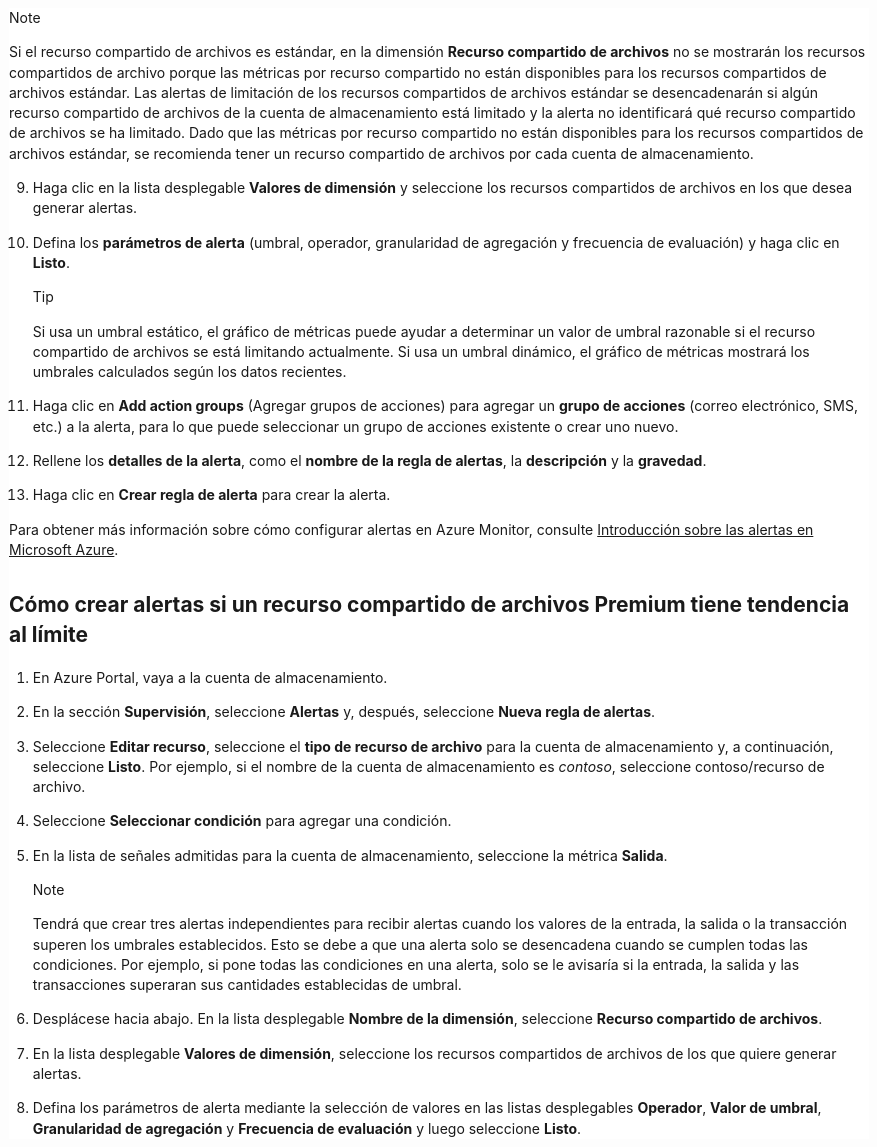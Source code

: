   > [!NOTE]
   > Si el recurso compartido de archivos es estándar, en la dimensión **Recurso compartido de archivos** no se mostrarán los recursos compartidos de archivo porque las métricas por recurso compartido no están disponibles para los recursos compartidos de archivos estándar. Las alertas de limitación de los recursos compartidos de archivos estándar se desencadenarán si algún recurso compartido de archivos de la cuenta de almacenamiento está limitado y la alerta no identificará qué recurso compartido de archivos se ha limitado. Dado que las métricas por recurso compartido no están disponibles para los recursos compartidos de archivos estándar, se recomienda tener un recurso compartido de archivos por cada cuenta de almacenamiento.

9. Haga clic en la lista desplegable **Valores de dimensión** y seleccione los recursos compartidos de archivos en los que desea generar alertas.
10. Defina los **parámetros de alerta** (umbral, operador, granularidad de agregación y frecuencia de evaluación) y haga clic en **Listo**.

    > [!TIP]
    > Si usa un umbral estático, el gráfico de métricas puede ayudar a determinar un valor de umbral razonable si el recurso compartido de archivos se está limitando actualmente. Si usa un umbral dinámico, el gráfico de métricas mostrará los umbrales calculados según los datos recientes.

11. Haga clic en **Add action groups** (Agregar grupos de acciones) para agregar un **grupo de acciones** (correo electrónico, SMS, etc.) a la alerta, para lo que puede seleccionar un grupo de acciones existente o crear uno nuevo.
12. Rellene los **detalles de la alerta**, como el **nombre de la regla de alertas**, la **descripción** y la **gravedad**.
13. Haga clic en **Crear regla de alerta** para crear la alerta.

Para obtener más información sobre cómo configurar alertas en Azure Monitor, consulte [Introducción sobre las alertas en Microsoft Azure](../../azure-monitor/alerts/alerts-overview.md).

## <a name="how-to-create-alerts-if-a-premium-file-share-is-trending-toward-being-throttled"></a>Cómo crear alertas si un recurso compartido de archivos Premium tiene tendencia al límite

1. En Azure Portal, vaya a la cuenta de almacenamiento.
2. En la sección **Supervisión**, seleccione **Alertas** y, después, seleccione **Nueva regla de alertas**.
3. Seleccione **Editar recurso**, seleccione el **tipo de recurso de archivo** para la cuenta de almacenamiento y, a continuación, seleccione **Listo**. Por ejemplo, si el nombre de la cuenta de almacenamiento es *contoso*, seleccione contoso/recurso de archivo.
4. Seleccione **Seleccionar condición** para agregar una condición.
5. En la lista de señales admitidas para la cuenta de almacenamiento, seleccione la métrica **Salida**.

   > [!NOTE]
   > Tendrá que crear tres alertas independientes para recibir alertas cuando los valores de la entrada, la salida o la transacción superen los umbrales establecidos. Esto se debe a que una alerta solo se desencadena cuando se cumplen todas las condiciones. Por ejemplo, si pone todas las condiciones en una alerta, solo se le avisaría si la entrada, la salida y las transacciones superaran sus cantidades establecidas de umbral.

6. Desplácese hacia abajo. En la lista desplegable **Nombre de la dimensión**, seleccione **Recurso compartido de archivos**.
7. En la lista desplegable **Valores de dimensión**, seleccione los recursos compartidos de archivos de los que quiere generar alertas.
8. Defina los parámetros de alerta mediante la selección de valores en las listas desplegables **Operador**, **Valor de umbral**, **Granularidad de agregación** y **Frecuencia de evaluación** y luego seleccione **Listo**.
